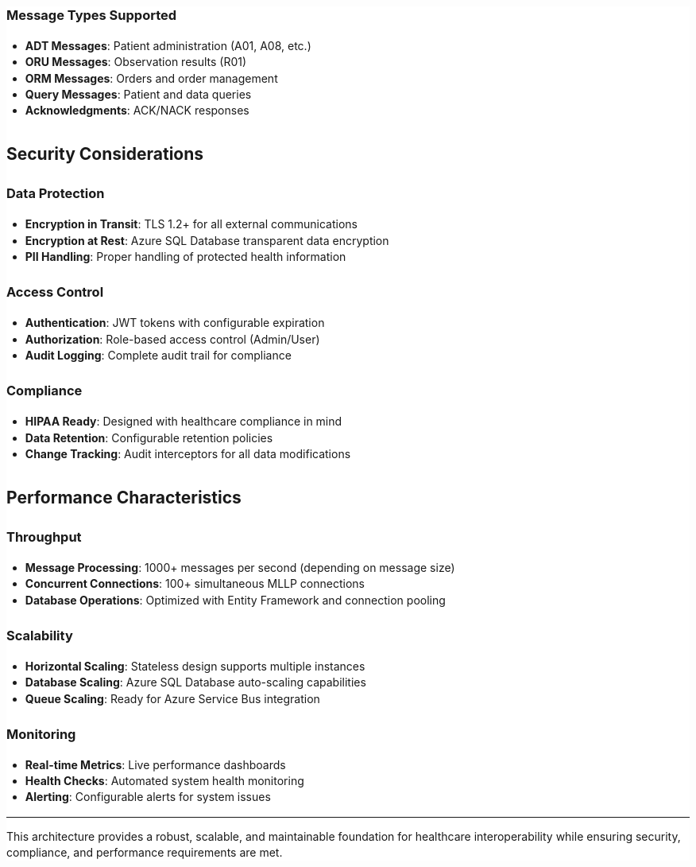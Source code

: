 ### Message Types Supported
- **ADT Messages**: Patient administration (A01, A08, etc.)
- **ORU Messages**: Observation results (R01)
- **ORM Messages**: Orders and order management
- **Query Messages**: Patient and data queries
- **Acknowledgments**: ACK/NACK responses

## Security Considerations

### Data Protection
- **Encryption in Transit**: TLS 1.2+ for all external communications
- **Encryption at Rest**: Azure SQL Database transparent data encryption
- **PII Handling**: Proper handling of protected health information

### Access Control
- **Authentication**: JWT tokens with configurable expiration
- **Authorization**: Role-based access control (Admin/User)
- **Audit Logging**: Complete audit trail for compliance

### Compliance
- **HIPAA Ready**: Designed with healthcare compliance in mind
- **Data Retention**: Configurable retention policies
- **Change Tracking**: Audit interceptors for all data modifications

## Performance Characteristics

### Throughput
- **Message Processing**: 1000+ messages per second (depending on message size)
- **Concurrent Connections**: 100+ simultaneous MLLP connections
- **Database Operations**: Optimized with Entity Framework and connection pooling

### Scalability
- **Horizontal Scaling**: Stateless design supports multiple instances
- **Database Scaling**: Azure SQL Database auto-scaling capabilities
- **Queue Scaling**: Ready for Azure Service Bus integration

### Monitoring
- **Real-time Metrics**: Live performance dashboards
- **Health Checks**: Automated system health monitoring
- **Alerting**: Configurable alerts for system issues

---

This architecture provides a robust, scalable, and maintainable foundation for healthcare interoperability while ensuring security, compliance, and performance requirements are met. 